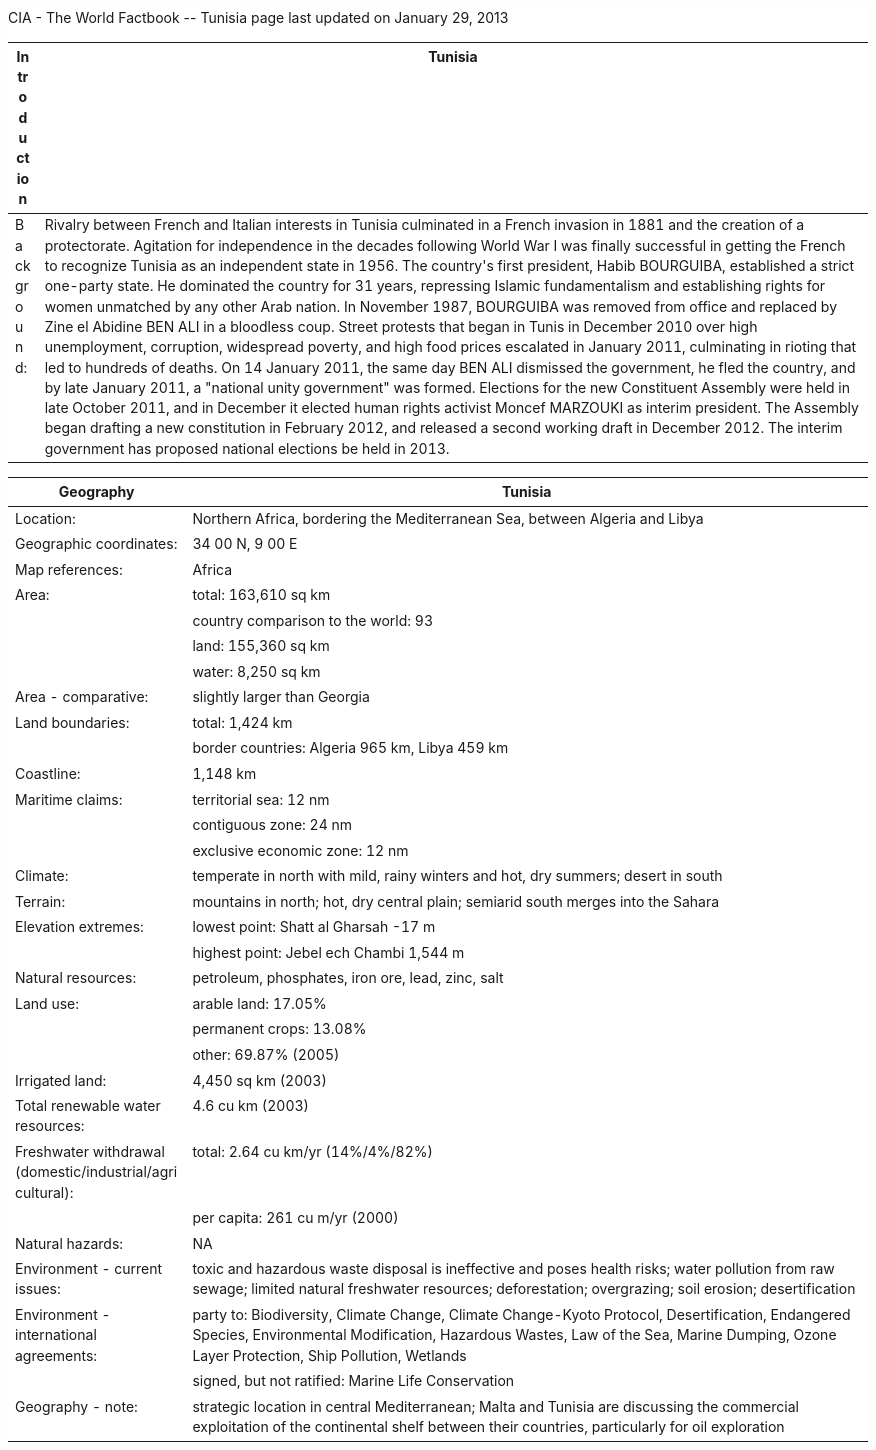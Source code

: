 CIA - The World Factbook -- Tunisia
page last updated on January 29, 2013


| Introduction | Tunisia |
| --- | --- |
| Background: | Rivalry between French and Italian interests in Tunisia culminated in a French invasion in 1881 and the creation of a protectorate. Agitation for independence in the decades following World War I was finally successful in getting the French to recognize Tunisia as an independent state in 1956. The country's first president, Habib BOURGUIBA, established a strict one-party state. He dominated the country for 31 years, repressing Islamic fundamentalism and establishing rights for women unmatched by any other Arab nation. In November 1987, BOURGUIBA was removed from office and replaced by Zine el Abidine BEN ALI in a bloodless coup. Street protests that began in Tunis in December 2010 over high unemployment, corruption, widespread poverty, and high food prices escalated in January 2011, culminating in rioting that led to hundreds of deaths. On 14 January 2011, the same day BEN ALI dismissed the government, he fled the country, and by late January 2011, a "national unity government" was formed. Elections for the new Constituent Assembly were held in late October 2011, and in December it elected human rights activist Moncef MARZOUKI as interim president. The Assembly began drafting a new constitution in February 2012, and released a second working draft in December 2012. The interim government has proposed national elections be held in 2013. |


| Geography | Tunisia |
| --- | --- |
| Location: | Northern Africa, bordering the Mediterranean Sea, between Algeria and Libya |
| Geographic coordinates: | 34 00 N, 9 00 E |
| Map references: | Africa |
| Area: | total: 163,610 sq km |
| | country comparison to the world: 93 |
| | land: 155,360 sq km |
| | water: 8,250 sq km |
| Area - comparative: | slightly larger than Georgia |
| Land boundaries: | total: 1,424 km |
| | border countries: Algeria 965 km, Libya 459 km |
| Coastline: | 1,148 km |
| Maritime claims: | territorial sea: 12 nm |
| | contiguous zone: 24 nm |
| | exclusive economic zone: 12 nm |
| Climate: | temperate in north with mild, rainy winters and hot, dry summers; desert in south |
| Terrain: | mountains in north; hot, dry central plain; semiarid south merges into the Sahara |
| Elevation extremes: | lowest point: Shatt al Gharsah -17 m |
| | highest point: Jebel ech Chambi 1,544 m |
| Natural resources: | petroleum, phosphates, iron ore, lead, zinc, salt |
| Land use: | arable land: 17.05% |
| | permanent crops: 13.08% |
| | other: 69.87% (2005) |
| Irrigated land: | 4,450 sq km (2003) |
| Total renewable water resources: | 4.6 cu km (2003) |
| Freshwater withdrawal (domestic/industrial/agricultural): | total: 2.64 cu km/yr (14%/4%/82%) |
| | per capita: 261 cu m/yr (2000) |
| Natural hazards: | NA |
| Environment - current issues: | toxic and hazardous waste disposal is ineffective and poses health risks; water pollution from raw sewage; limited natural freshwater resources; deforestation; overgrazing; soil erosion; desertification |
| Environment - international agreements: | party to: Biodiversity, Climate Change, Climate Change-Kyoto Protocol, Desertification, Endangered Species, Environmental Modification, Hazardous Wastes, Law of the Sea, Marine Dumping, Ozone Layer Protection, Ship Pollution, Wetlands |
| | signed, but not ratified: Marine Life Conservation |
| Geography - note: | strategic location in central Mediterranean; Malta and Tunisia are discussing the commercial exploitation of the continental shelf between their countries, particularly for oil exploration |
